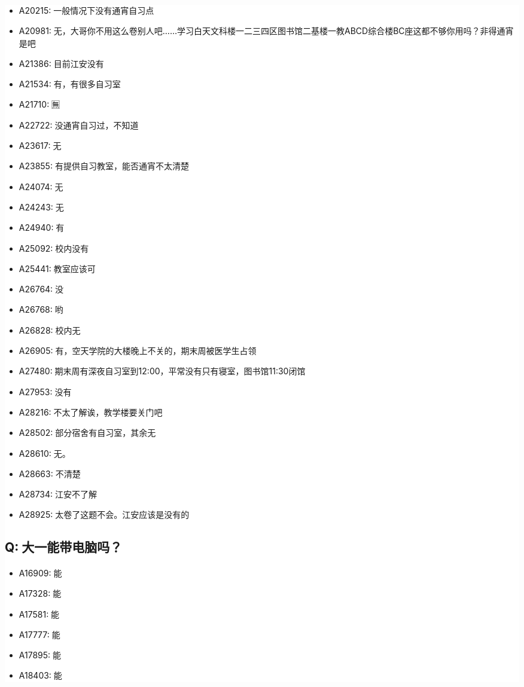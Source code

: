 - A20215: 一般情况下没有通宵自习点

- A20981: 无，大哥你不用这么卷别人吧……学习白天文科楼一二三四区图书馆二基楼一教ABCD综合楼BC座这都不够你用吗？非得通宵是吧

- A21386: 目前江安没有

- A21534: 有，有很多自习室

- A21710: 🈚

- A22722: 没通宵自习过，不知道

- A23617: 无

- A23855: 有提供自习教室，能否通宵不太清楚

- A24074: 无

- A24243: 无

- A24940: 有

- A25092: 校内没有

- A25441: 教室应该可

- A26764: 没

- A26768: 哟

- A26828: 校内无

- A26905: 有，空天学院的大楼晚上不关的，期末周被医学生占领

- A27480: 期末周有深夜自习室到12:00，平常没有只有寝室，图书馆11:30闭馆

- A27953: 没有

- A28216: 不太了解诶，教学楼要关门吧

- A28502: 部分宿舍有自习室，其余无

- A28610: 无。

- A28663: 不清楚

- A28734: 江安不了解

- A28925: 太卷了这题不会。江安应该是没有的

## Q: 大一能带电脑吗？

- A16909: 能

- A17328: 能

- A17581: 能

- A17777: 能

- A17895: 能

- A18403: 能
